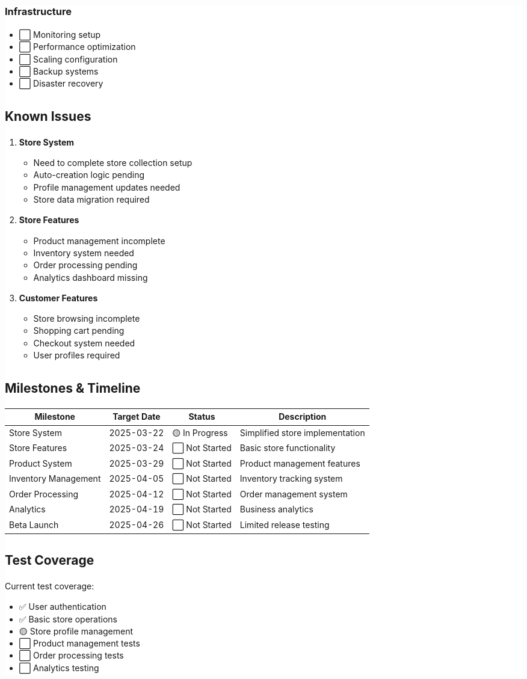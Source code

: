 ### Infrastructure

- ⬜ Monitoring setup
- ⬜ Performance optimization
- ⬜ Scaling configuration
- ⬜ Backup systems
- ⬜ Disaster recovery

## Known Issues

1. **Store System**

   - Need to complete store collection setup
   - Auto-creation logic pending
   - Profile management updates needed
   - Store data migration required

2. **Store Features**

   - Product management incomplete
   - Inventory system needed
   - Order processing pending
   - Analytics dashboard missing

3. **Customer Features**
   - Store browsing incomplete
   - Shopping cart pending
   - Checkout system needed
   - User profiles required

## Milestones & Timeline

| Milestone            | Target Date | Status         | Description                     |
| -------------------- | ----------- | -------------- | ------------------------------- |
| Store System         | 2025-03-22  | 🟡 In Progress | Simplified store implementation |
| Store Features       | 2025-03-24  | ⬜ Not Started | Basic store functionality       |
| Product System       | 2025-03-29  | ⬜ Not Started | Product management features     |
| Inventory Management | 2025-04-05  | ⬜ Not Started | Inventory tracking system       |
| Order Processing     | 2025-04-12  | ⬜ Not Started | Order management system         |
| Analytics            | 2025-04-19  | ⬜ Not Started | Business analytics              |
| Beta Launch          | 2025-04-26  | ⬜ Not Started | Limited release testing         |

## Test Coverage

Current test coverage:

- ✅ User authentication
- ✅ Basic store operations
- 🟡 Store profile management
- ⬜ Product management tests
- ⬜ Order processing tests
- ⬜ Analytics testing

